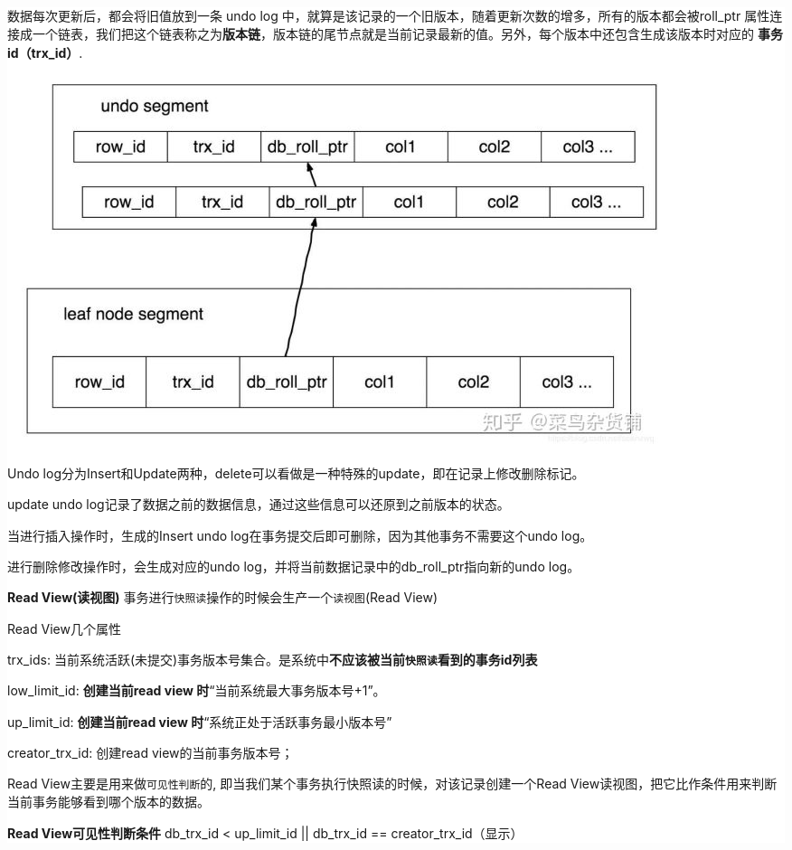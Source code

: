 数据每次更新后，都会将旧值放到一条 undo log 中，就算是该记录的一个旧版本，随着更新次数的增多，所有的版本都会被roll_ptr 属性连接成一个链表，我们把这个链表称之为**版本链**，版本链的尾节点就是当前记录最新的值。另外，每个版本中还包含生成该版本时对应的 **事务id（trx_id）**.

![img](img/mysql高级/v2-0fa8985bf75952a1b81587259797efd3_720w.jpg)







Undo log分为Insert和Update两种，delete可以看做是一种特殊的update，即在记录上修改删除标记。

update undo log记录了数据之前的数据信息，通过这些信息可以还原到之前版本的状态。

当进行插入操作时，生成的Insert undo log在事务提交后即可删除，因为其他事务不需要这个undo log。

进行删除修改操作时，会生成对应的undo log，并将当前数据记录中的db_roll_ptr指向新的undo log。



**Read View(读视图)**
事务进行`快照读`操作的时候会生产一个`读视图`(Read View)

Read View几个属性

trx_ids: 当前系统活跃(未提交)事务版本号集合。是系统中**不应该被当前`快照读`看到的事务id列表**

low_limit_id: **创建当前read view 时**“当前系统最大事务版本号+1”。

up_limit_id: **创建当前read view 时**“系统正处于活跃事务最小版本号”

creator_trx_id: 创建read view的当前事务版本号；

Read View主要是用来做`可见性判断`的, 即当我们某个事务执行快照读的时候，对该记录创建一个Read View读视图，把它比作条件用来判断当前事务能够看到哪个版本的数据。



**Read View可见性判断条件**
db_trx_id < up_limit_id || db_trx_id == creator_trx_id（显示）
